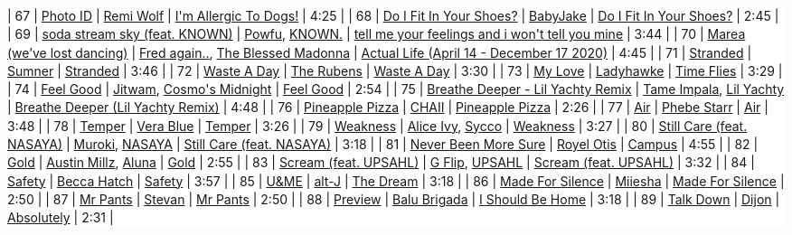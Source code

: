 | 67 | [Photo ID](https://open.spotify.com/track/0bhciG1J5Mn3aIfPjvHQIe) | [Remi Wolf](https://open.spotify.com/artist/0NB5HROxc8dDBXpkIi1v3d) | [I'm Allergic To Dogs!](https://open.spotify.com/album/23JijmRgLWloEMnFUwHJa2) | 4:25 |
| 68 | [Do I Fit In Your Shoes?](https://open.spotify.com/track/5MmZvtfEIRxWWVM2hcKvS8) | [BabyJake](https://open.spotify.com/artist/07Asx51VtMw5kbNXKrpZlq) | [Do I Fit In Your Shoes?](https://open.spotify.com/album/4Ecyhujcm0JiKKum50HyfY) | 2:45 |
| 69 | [soda stream sky \(feat\. KNOWN\)](https://open.spotify.com/track/55swcR1hqOlJ45RNoamfDH) | [Powfu](https://open.spotify.com/artist/6bmlMHgSheBauioMgKv2tn), [KNOWN.](https://open.spotify.com/artist/1hq8aXIxLXBwfeXGD1sGot) | [tell me your feelings and i won't tell you mine](https://open.spotify.com/album/0nyUIJbb1bEIRCTpD2sQ2R) | 3:44 |
| 70 | [Marea \(we’ve lost dancing\)](https://open.spotify.com/track/5Z8Dj3LtbyCMiwE86rhg2f) | [Fred again..](https://open.spotify.com/artist/4oLeXFyACqeem2VImYeBFe), [The Blessed Madonna](https://open.spotify.com/artist/4TvhRzxIL1le2PWCeUqxQw) | [Actual Life \(April 14 \- December 17 2020\)](https://open.spotify.com/album/6o86bV7TAt5x4exc2qLDqC) | 4:45 |
| 71 | [Stranded](https://open.spotify.com/track/5KDIhdYYo71Ev9ZBHY3lnU) | [Sumner](https://open.spotify.com/artist/3MkvptiOUwlGj7DyNbJfrY) | [Stranded](https://open.spotify.com/album/21gAhmGvHdwkc4oav31GSr) | 3:46 |
| 72 | [Waste A Day](https://open.spotify.com/track/2L5eFEBD3QrxTdQxOBLmbo) | [The Rubens](https://open.spotify.com/artist/2hrWpLNoJcs1EnWSXvB6JI) | [Waste A Day](https://open.spotify.com/album/32Sbu9EJVIkLdzVoLz0dSO) | 3:30 |
| 73 | [My Love](https://open.spotify.com/track/1e5qdP89kr2sMDF4G3hIv3) | [Ladyhawke](https://open.spotify.com/artist/5TfnQ0Ai1cEbKY5katFK14) | [Time Flies](https://open.spotify.com/album/4xZ5W6EMfV20gngUDviDb6) | 3:29 |
| 74 | [Feel Good](https://open.spotify.com/track/3j81JGhjUAXrfuAbvTpE3b) | [Jitwam](https://open.spotify.com/artist/3yg8VEfEzpr8T9NkiEsycS), [Cosmo's Midnight](https://open.spotify.com/artist/4VivsO1n4n2Mi2Btyb5gfL) | [Feel Good](https://open.spotify.com/album/5v6TiY5DBUelWDVoJ7DYMw) | 2:54 |
| 75 | [Breathe Deeper \- Lil Yachty Remix](https://open.spotify.com/track/6GtOsEzNUhJghrIf6UTbRV) | [Tame Impala](https://open.spotify.com/artist/5INjqkS1o8h1imAzPqGZBb), [Lil Yachty](https://open.spotify.com/artist/6icQOAFXDZKsumw3YXyusw) | [Breathe Deeper \(Lil Yachty Remix\)](https://open.spotify.com/album/3Gl28UI0f8xU2DAhaXWz04) | 4:48 |
| 76 | [Pineapple Pizza](https://open.spotify.com/track/5GY7EgrHztoGJkGXDdhQCR) | [CHAII](https://open.spotify.com/artist/5QYfFIxVcsJtK600MxqtpF) | [Pineapple Pizza](https://open.spotify.com/album/7rBmAvloiKVHIOHpC5g1ni) | 2:26 |
| 77 | [Air](https://open.spotify.com/track/3bJJu6tjuKlSGD8vbwJ7FB) | [Phebe Starr](https://open.spotify.com/artist/5buTKeJ19EBEcckqTe0XqP) | [Air](https://open.spotify.com/album/4Fz2th3B672VGj7wm7904J) | 3:48 |
| 78 | [Temper](https://open.spotify.com/track/5Zt29iKebWhkpbnsv92HuT) | [Vera Blue](https://open.spotify.com/artist/5ujrA1eZLDHR7yQ6FZa2qA) | [Temper](https://open.spotify.com/album/3N2TjiomTzaIIUznQb9zjR) | 3:26 |
| 79 | [Weakness](https://open.spotify.com/track/4cQl7fTLLpCbf4g0DpsNDM) | [Alice Ivy](https://open.spotify.com/artist/5hJy2vZbK50JNuVK6pvVR2), [Sycco](https://open.spotify.com/artist/4meTRfbaVba24HXyBwbKJ0) | [Weakness](https://open.spotify.com/album/2nZIZSq3BVInZoyo9BLVpe) | 3:27 |
| 80 | [Still Care \(feat\. NASAYA\)](https://open.spotify.com/track/4m5Kgsr6ZL9RtPTiRptOof) | [Muroki](https://open.spotify.com/artist/3Nvjwz6gDry7Uume9kjCBT), [NASAYA](https://open.spotify.com/artist/5932gYdqLCu1ftKVXf1PO4) | [Still Care \(feat\. NASAYA\)](https://open.spotify.com/album/6M2fIu2ezYUwMBLCI4C2vM) | 3:18 |
| 81 | [Never Been More Sure](https://open.spotify.com/track/2SR4wh5i4o2XnKXeCvZ3Tz) | [Royel Otis](https://open.spotify.com/artist/5b5bt4mZQpJMoCRbiQ7diH) | [Campus](https://open.spotify.com/album/4JQblfPa9FvrUF18GFFNbh) | 4:55 |
| 82 | [Gold](https://open.spotify.com/track/5Dz6wdHlI45KAOBAfMSJRS) | [Austin Millz](https://open.spotify.com/artist/43UmVQp9qZILibJ5vHq21k), [Aluna](https://open.spotify.com/artist/5ITI6SEoUZMIXXkzCfr4oE) | [Gold](https://open.spotify.com/album/7jlUFBjbua4L7eZXpncXIG) | 2:55 |
| 83 | [Scream \(feat\. UPSAHL\)](https://open.spotify.com/track/40K9YDjCX6OwuKYZxnI0cM) | [G Flip](https://open.spotify.com/artist/4SdIXLzfabqU61iK7SnKAU), [UPSAHL](https://open.spotify.com/artist/1294QqYm1VuxxjRiL9M0h9) | [Scream \(feat\. UPSAHL\)](https://open.spotify.com/album/7LyXJu1AEJY8rD56mp8AUw) | 3:32 |
| 84 | [Safety](https://open.spotify.com/track/2712VhU2lg1zVicy19XYax) | [Becca Hatch](https://open.spotify.com/artist/1ypgMpyZkcMwXMkWuNFwyg) | [Safety](https://open.spotify.com/album/5rw8OZBGecZW0MJCUAORct) | 3:57 |
| 85 | [U&ME](https://open.spotify.com/track/3i4ColsuZEvjeLz63m0jPt) | [alt\-J](https://open.spotify.com/artist/3XHO7cRUPCLOr6jwp8vsx5) | [The Dream](https://open.spotify.com/album/5ogYKSRRlVAgMzv09HFeIn) | 3:18 |
| 86 | [Made For Silence](https://open.spotify.com/track/7hRuYSwzGm8OifBoos0nG9) | [Miiesha](https://open.spotify.com/artist/1ehGGQnc7E28DNwhvnFuyL) | [Made For Silence](https://open.spotify.com/album/4RT10f0M4YO3Ps7ds49vWS) | 2:50 |
| 87 | [Mr Pants](https://open.spotify.com/track/4rNjVrfVpfnA0Snbi17Kyh) | [Stevan](https://open.spotify.com/artist/24RDdXWdq95PlTMTpFTvC6) | [Mr Pants](https://open.spotify.com/album/6Jyz1DKSKTUid7yitT8fHX) | 2:50 |
| 88 | [Preview](https://open.spotify.com/track/6tluUfVZxIn831UpdkWnY5) | [Balu Brigada](https://open.spotify.com/artist/6O9vGMmTwzihULICPCsNf2) | [I Should Be Home](https://open.spotify.com/album/00btWJDLFEzJHq7EwuBQbM) | 3:18 |
| 89 | [Talk Down](https://open.spotify.com/track/4AZk9awBXJRVaLS7gOsaMO) | [Dijon](https://open.spotify.com/artist/0knGpCTbmG4ctl1wzYRZs4) | [Absolutely](https://open.spotify.com/album/4E691gbRgo2Zb6ToII2DWO) | 2:31 |